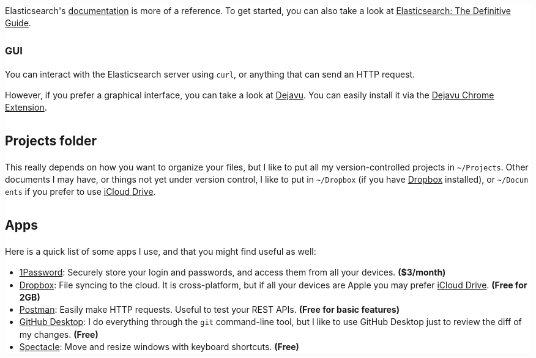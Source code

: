 Elasticsearch's [documentation](https://www.elastic.co/guide/en/elasticsearch/reference/current/index.html) is more of a reference. To get started, you can also take a look at [Elasticsearch: The Definitive Guide](https://www.elastic.co/guide/en/elasticsearch/guide/master/index.html).

### GUI

You can interact with the Elasticsearch server using `curl`, or anything that can send an HTTP request.

However, if you prefer a graphical interface, you can take a look at [Dejavu](https://opensource.appbase.io/dejavu/). You can easily install it via the [Dejavu Chrome Extension](https://chrome.google.com/webstore/detail/dejavu-elasticsearch-web/jopjeaiilkcibeohjdmejhoifenbnmlh).

Projects folder
---------------

This really depends on how you want to organize your files, but I like to put all my version-controlled projects in `~/Projects`. Other documents I may have, or things not yet under version control, I like to put in `~/Dropbox` (if you have [Dropbox](https://www.dropbox.com/) installed), or `~/Documents` if you prefer to use [iCloud Drive](https://support.apple.com/en-ca/HT206985).

Apps
----

Here is a quick list of some apps I use, and that you might find useful as well:

*   [1Password](https://1password.com/): Securely store your login and passwords, and access them from all your devices. **($3/month)**
*   [Dropbox](https://www.dropbox.com/): File syncing to the cloud. It is cross-platform, but if all your devices are Apple you may prefer [iCloud Drive](https://support.apple.com/en-ca/HT206985). **(Free for 2GB)**
*   [Postman](https://www.getpostman.com/): Easily make HTTP requests. Useful to test your REST APIs. **(Free for basic features)**
*   [GitHub Desktop](https://desktop.github.com/): I do everything through the `git` command-line tool, but I like to use GitHub Desktop just to review the diff of my changes. **(Free)**
*   [Spectacle](https://www.spectacleapp.com/): Move and resize windows with keyboard shortcuts. **(Free)**